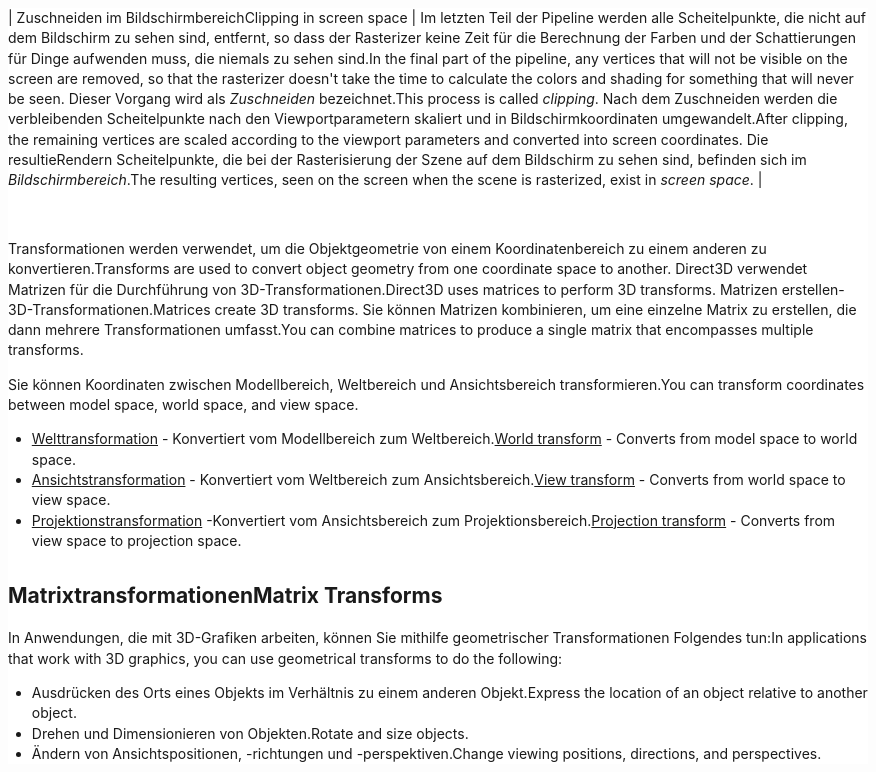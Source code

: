 | <span data-ttu-id="f1019-130">Zuschneiden im Bildschirmbereich</span><span class="sxs-lookup"><span data-stu-id="f1019-130">Clipping in screen space</span></span>                      | <span data-ttu-id="f1019-131">Im letzten Teil der Pipeline werden alle Scheitelpunkte, die nicht auf dem Bildschirm zu sehen sind, entfernt, so dass der Rasterizer keine Zeit für die Berechnung der Farben und der Schattierungen für Dinge aufwenden muss, die niemals zu sehen sind.</span><span class="sxs-lookup"><span data-stu-id="f1019-131">In the final part of the pipeline, any vertices that will not be visible on the screen are removed, so that the rasterizer doesn't take the time to calculate the colors and shading for something that will never be seen.</span></span> <span data-ttu-id="f1019-132">Dieser Vorgang wird als *Zuschneiden* bezeichnet.</span><span class="sxs-lookup"><span data-stu-id="f1019-132">This process is called *clipping*.</span></span> <span data-ttu-id="f1019-133">Nach dem Zuschneiden werden die verbleibenden Scheitelpunkte nach den Viewportparametern skaliert und in Bildschirmkoordinaten umgewandelt.</span><span class="sxs-lookup"><span data-stu-id="f1019-133">After clipping, the remaining vertices are scaled according to the viewport parameters and converted into screen coordinates.</span></span> <span data-ttu-id="f1019-134">Die resultieRendern Scheitelpunkte, die bei der Rasterisierung der Szene auf dem Bildschirm zu sehen sind, befinden sich im *Bildschirmbereich*.</span><span class="sxs-lookup"><span data-stu-id="f1019-134">The resulting vertices, seen on the screen when the scene is rasterized, exist in *screen space*.</span></span>                                                                                                                                                                                                                                                    |

 

<span data-ttu-id="f1019-135">Transformationen werden verwendet, um die Objektgeometrie von einem Koordinatenbereich zu einem anderen zu konvertieren.</span><span class="sxs-lookup"><span data-stu-id="f1019-135">Transforms are used to convert object geometry from one coordinate space to another.</span></span> <span data-ttu-id="f1019-136">Direct3D verwendet Matrizen für die Durchführung von 3D-Transformationen.</span><span class="sxs-lookup"><span data-stu-id="f1019-136">Direct3D uses matrices to perform 3D transforms.</span></span> <span data-ttu-id="f1019-137">Matrizen erstellen-3D-Transformationen.</span><span class="sxs-lookup"><span data-stu-id="f1019-137">Matrices create 3D transforms.</span></span> <span data-ttu-id="f1019-138">Sie können Matrizen kombinieren, um eine einzelne Matrix zu erstellen, die dann mehrere Transformationen umfasst.</span><span class="sxs-lookup"><span data-stu-id="f1019-138">You can combine matrices to produce a single matrix that encompasses multiple transforms.</span></span>

<span data-ttu-id="f1019-139">Sie können Koordinaten zwischen Modellbereich, Weltbereich und Ansichtsbereich transformieren.</span><span class="sxs-lookup"><span data-stu-id="f1019-139">You can transform coordinates between model space, world space, and view space.</span></span>

-   <span data-ttu-id="f1019-140">[Welttransformation](world-transform.md) - Konvertiert vom Modellbereich zum Weltbereich.</span><span class="sxs-lookup"><span data-stu-id="f1019-140">[World transform](world-transform.md) - Converts from model space to world space.</span></span>
-   <span data-ttu-id="f1019-141">[Ansichtstransformation](view-transform.md) - Konvertiert vom Weltbereich zum Ansichtsbereich.</span><span class="sxs-lookup"><span data-stu-id="f1019-141">[View transform](view-transform.md) - Converts from world space to view space.</span></span>
-   <span data-ttu-id="f1019-142">[Projektionstransformation](projection-transform.md) -Konvertiert vom Ansichtsbereich zum Projektionsbereich.</span><span class="sxs-lookup"><span data-stu-id="f1019-142">[Projection transform](projection-transform.md) - Converts from view space to projection space.</span></span>

## <a name="span-idmatrixtransformsspanspan-idmatrixtransformsspanspan-idmatrixtransformsspanmatrix-transforms"></a><span data-ttu-id="f1019-143"><span id="Matrix_Transforms"></span><span id="matrix_transforms"></span><span id="MATRIX_TRANSFORMS"></span>Matrixtransformationen</span><span class="sxs-lookup"><span data-stu-id="f1019-143"><span id="Matrix_Transforms"></span><span id="matrix_transforms"></span><span id="MATRIX_TRANSFORMS"></span>Matrix Transforms</span></span>


<span data-ttu-id="f1019-144">In Anwendungen, die mit 3D-Grafiken arbeiten, können Sie mithilfe geometrischer Transformationen Folgendes tun:</span><span class="sxs-lookup"><span data-stu-id="f1019-144">In applications that work with 3D graphics, you can use geometrical transforms to do the following:</span></span>

-   <span data-ttu-id="f1019-145">Ausdrücken des Orts eines Objekts im Verhältnis zu einem anderen Objekt.</span><span class="sxs-lookup"><span data-stu-id="f1019-145">Express the location of an object relative to another object.</span></span>
-   <span data-ttu-id="f1019-146">Drehen und Dimensionieren von Objekten.</span><span class="sxs-lookup"><span data-stu-id="f1019-146">Rotate and size objects.</span></span>
-   <span data-ttu-id="f1019-147">Ändern von Ansichtspositionen, -richtungen und -perspektiven.</span><span class="sxs-lookup"><span data-stu-id="f1019-147">Change viewing positions, directions, and perspectives.</span></span>

